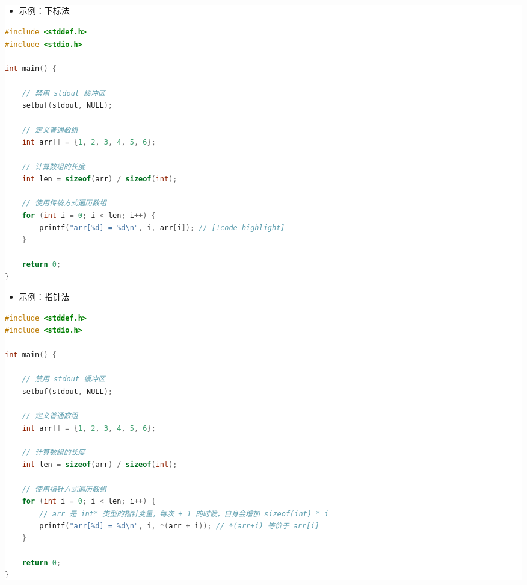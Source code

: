

* 示例：下标法

```c {16}
#include <stddef.h>
#include <stdio.h>

int main() {
    
    // 禁用 stdout 缓冲区
    setbuf(stdout, NULL);

    // 定义普通数组
    int arr[] = {1, 2, 3, 4, 5, 6};

    // 计算数组的长度
    int len = sizeof(arr) / sizeof(int);

    // 使用传统方式遍历数组
    for (int i = 0; i < len; i++) {
        printf("arr[%d] = %d\n", i, arr[i]); // [!code highlight]
    }

    return 0;
}
```



* 示例：指针法

```c {18}
#include <stddef.h>
#include <stdio.h>

int main() {
    
    // 禁用 stdout 缓冲区
    setbuf(stdout, NULL);

    // 定义普通数组
    int arr[] = {1, 2, 3, 4, 5, 6};

    // 计算数组的长度
    int len = sizeof(arr) / sizeof(int);

    // 使用指针方式遍历数组
    for (int i = 0; i < len; i++) {
        // arr 是 int* 类型的指针变量，每次 + 1 的时候，自身会增加 sizeof(int) * i
        printf("arr[%d] = %d\n", i, *(arr + i)); // *(arr+i) 等价于 arr[i]
    }

    return 0;
}
```
